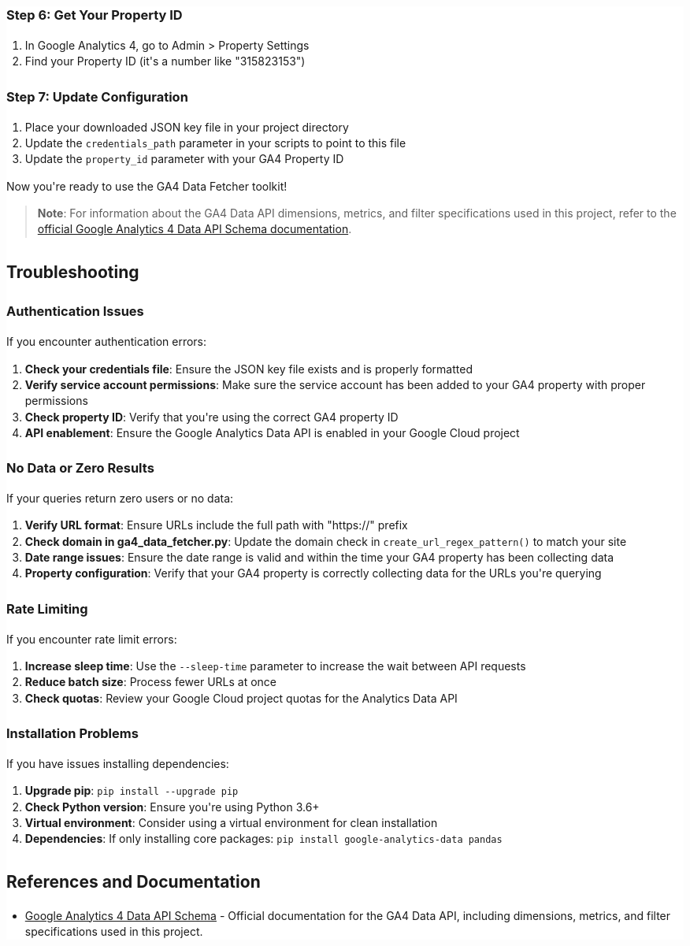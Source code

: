 ### Step 6: Get Your Property ID
1. In Google Analytics 4, go to Admin > Property Settings
2. Find your Property ID (it's a number like "315823153")

### Step 7: Update Configuration
1. Place your downloaded JSON key file in your project directory
2. Update the `credentials_path` parameter in your scripts to point to this file
3. Update the `property_id` parameter with your GA4 Property ID

Now you're ready to use the GA4 Data Fetcher toolkit!

> **Note**: For information about the GA4 Data API dimensions, metrics, and filter specifications used in this project, refer to the [official Google Analytics 4 Data API Schema documentation](https://developers.google.com/analytics/devguides/reporting/data/v1/api-schema).

## Troubleshooting

### Authentication Issues

If you encounter authentication errors:

1. **Check your credentials file**: Ensure the JSON key file exists and is properly formatted
2. **Verify service account permissions**: Make sure the service account has been added to your GA4 property with proper permissions
3. **Check property ID**: Verify that you're using the correct GA4 property ID
4. **API enablement**: Ensure the Google Analytics Data API is enabled in your Google Cloud project

### No Data or Zero Results

If your queries return zero users or no data:

1. **Verify URL format**: Ensure URLs include the full path with "https://" prefix
2. **Check domain in ga4_data_fetcher.py**: Update the domain check in `create_url_regex_pattern()` to match your site
3. **Date range issues**: Ensure the date range is valid and within the time your GA4 property has been collecting data
4. **Property configuration**: Verify that your GA4 property is correctly collecting data for the URLs you're querying

### Rate Limiting

If you encounter rate limit errors:

1. **Increase sleep time**: Use the `--sleep-time` parameter to increase the wait between API requests
2. **Reduce batch size**: Process fewer URLs at once
3. **Check quotas**: Review your Google Cloud project quotas for the Analytics Data API

### Installation Problems

If you have issues installing dependencies:

1. **Upgrade pip**: `pip install --upgrade pip`
2. **Check Python version**: Ensure you're using Python 3.6+
3. **Virtual environment**: Consider using a virtual environment for clean installation
4. **Dependencies**: If only installing core packages: `pip install google-analytics-data pandas`

## References and Documentation

- [Google Analytics 4 Data API Schema](https://developers.google.com/analytics/devguides/reporting/data/v1/api-schema) - Official documentation for the GA4 Data API, including dimensions, metrics, and filter specifications used in this project.
